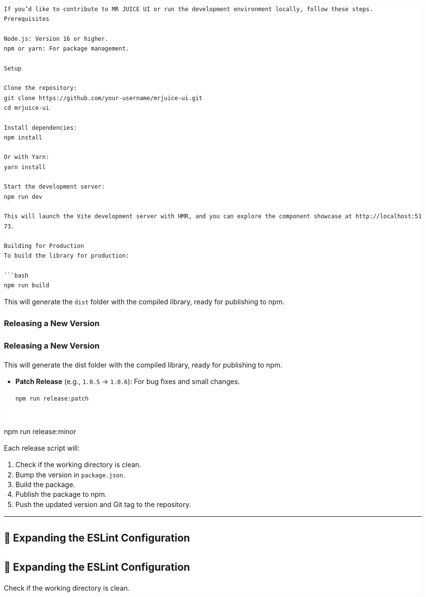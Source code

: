 ```
If you’d like to contribute to MR JUICE UI or run the development environment locally, follow these steps.
Prerequisites

Node.js: Version 16 or higher.
npm or yarn: For package management.

Setup

Clone the repository:
git clone https://github.com/your-username/mrjuice-ui.git
cd mrjuice-ui

Install dependencies:
npm install

Or with Yarn:
yarn install

Start the development server:
npm run dev

This will launch the Vite development server with HMR, and you can explore the component showcase at http://localhost:5173.

Building for Production
To build the library for production:

```bash
npm run build
```

This will generate the `dist` folder with the compiled library, ready for publishing to npm.

### Releasing a New Version

### Releasing a New Version

This will generate the dist folder with the compiled library, ready for publishing to npm.

- **Patch Release** (e.g., `1.0.5` → `1.0.6`): For bug fixes and small changes.
  ```bash
  npm run release:patch
  ```

  ```


npm run release:minor


Each release script will:
1. Check if the working directory is clean.
2. Bump the version in `package.json`.
3. Build the package.
4. Publish the package to npm.
5. Push the updated version and Git tag to the repository.

---

## 🔧 Expanding the ESLint Configuration

## 🔧 Expanding the ESLint Configuration

Check if the working directory is clean.
  ```